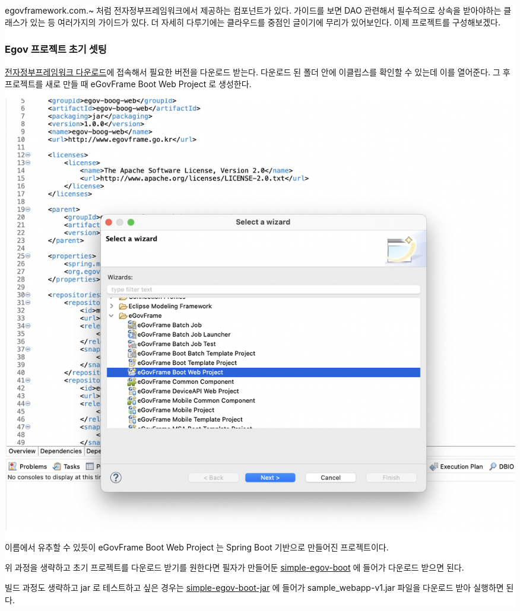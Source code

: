 egovframework.com.~ 처럼 전자정부프레임워크에서 제공하는 컴포넌트가 있다. 가이드를 보면 DAO 관련해서 필수적으로 상속을 받아야하는 클래스가 있는 등 여러가지의 가이드가 있다.
더 자세히 다루기에는 클라우드를 중점인 글이기에 무리가 있어보인다. 이제 프로젝트를 구성해보겠다.

### Egov 프로젝트 초기 셋팅
[전자정부프레임워크 다운로드](https://www.egovframe.go.kr/home/sub.do?menuNo=4)에 접속해서 필요한 버전을 다운로드 받는다.
다운로드 된 폴더 안에 이클립스를 확인할 수 있는데 이를 열어준다. 그 후 프로젝트를 새로 만들 때 eGovFrame Boot Web Project 로 생성한다.

![1-4.png](/assets/img/ncloud-sourcepipeline/1-4.png)

이름에서 유추할 수 있듯이 eGovFrame Boot Web Project 는 Spring Boot 기반으로 만들어진 프로젝트이다.

위 과정을 생략하고 초기 프로젝트를 다운로드 받기를 원한다면 필자가 만들어둔 [simple-egov-boot](https://github.com/apeltop/simple-egov-boot/tree/674321867ecb14c7349fcd6817e8016d8f45bfaf) 에 들어가 다운로드 받으면 된다.

빌드 과정도 생략하고 jar 로 테스트하고 싶은 경우는 [simple-egov-boot-jar](https://github.com/apeltop/simple-egov-boot/tree/main/jar) 에 들어가 sample_webapp-v1.jar 파일을 다운로드 받아 실행하면 된다.
